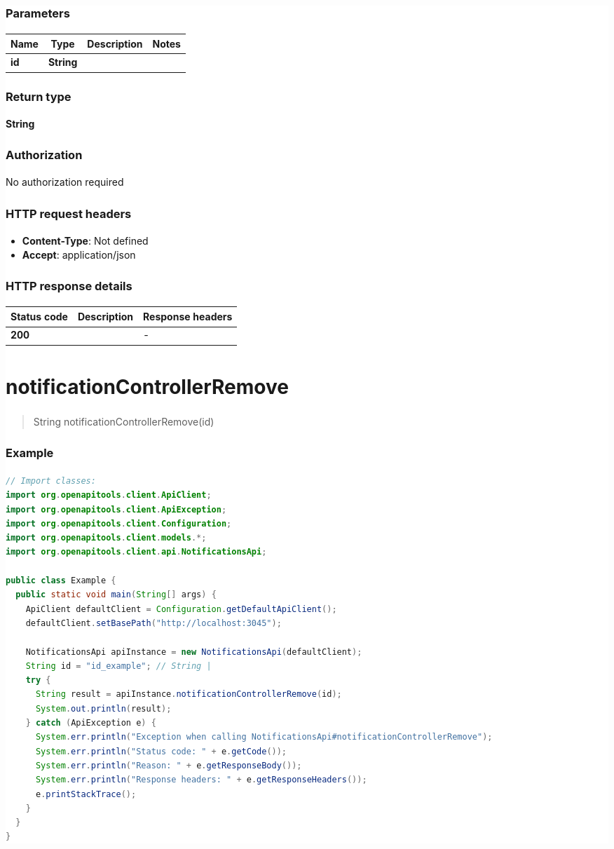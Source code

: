 ### Parameters

Name | Type | Description  | Notes
------------- | ------------- | ------------- | -------------
 **id** | **String**|  |

### Return type

**String**

### Authorization

No authorization required

### HTTP request headers

 - **Content-Type**: Not defined
 - **Accept**: application/json

### HTTP response details
| Status code | Description | Response headers |
|-------------|-------------|------------------|
**200** |  |  -  |

<a name="notificationControllerRemove"></a>
# **notificationControllerRemove**
> String notificationControllerRemove(id)



### Example
```java
// Import classes:
import org.openapitools.client.ApiClient;
import org.openapitools.client.ApiException;
import org.openapitools.client.Configuration;
import org.openapitools.client.models.*;
import org.openapitools.client.api.NotificationsApi;

public class Example {
  public static void main(String[] args) {
    ApiClient defaultClient = Configuration.getDefaultApiClient();
    defaultClient.setBasePath("http://localhost:3045");

    NotificationsApi apiInstance = new NotificationsApi(defaultClient);
    String id = "id_example"; // String | 
    try {
      String result = apiInstance.notificationControllerRemove(id);
      System.out.println(result);
    } catch (ApiException e) {
      System.err.println("Exception when calling NotificationsApi#notificationControllerRemove");
      System.err.println("Status code: " + e.getCode());
      System.err.println("Reason: " + e.getResponseBody());
      System.err.println("Response headers: " + e.getResponseHeaders());
      e.printStackTrace();
    }
  }
}
```
